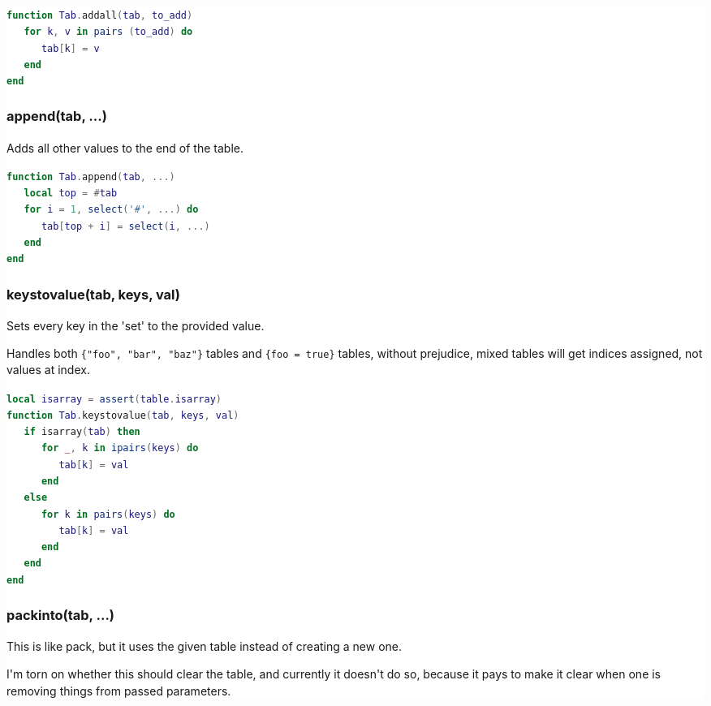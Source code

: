 ```lua
function Tab.addall(tab, to_add)
   for k, v in pairs (to_add) do
      tab[k] = v
   end
end
```


### append\(tab, \.\.\.\)

Adds all other values to the end of the table\.

```lua
function Tab.append(tab, ...)
   local top = #tab
   for i = 1, select('#', ...) do
      tab[top + i] = select(i, ...)
   end
end
```


### keystovalue\(tab, keys, val\)

Sets every key in the 'set' to the provided value\.

Handles both `{"foo", "bar", "baz"}` tables and `{foo = true}`
tables, without prejudice, mixed tables will get indices assigned, not values
at index\.

```lua
local isarray = assert(table.isarray)
function Tab.keystovalue(tab, keys, val)
   if isarray(tab) then
      for _, k in ipairs(keys) do
         tab[k] = val
      end
   else
      for k in pairs(keys) do
         tab[k] = val
      end
   end
end
```


### packinto\(tab, \.\.\.\)

  This is like pack, but it uses the given table instead of creating a new
one\.

I'm torn on whether this should clear the table, and currently it doesn't do
so, because it pays to make it clear when one is removing things from passed
parameters\.
